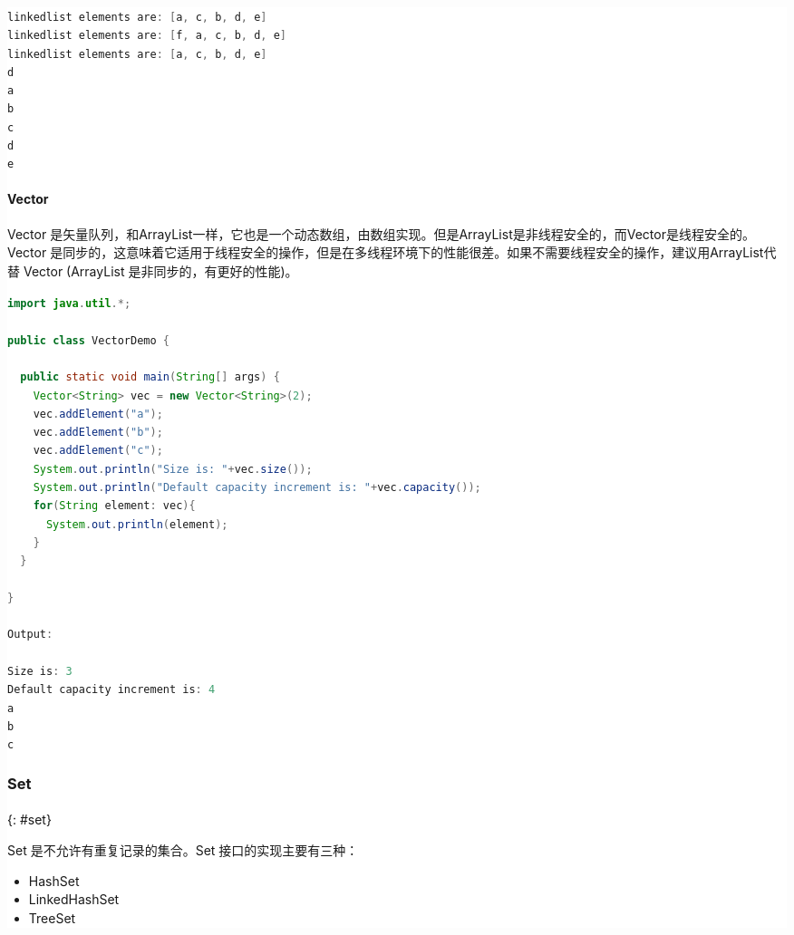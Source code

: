 ```java
linkedlist elements are: [a, c, b, d, e]
linkedlist elements are: [f, a, c, b, d, e]
linkedlist elements are: [a, c, b, d, e]
d
a
b
c
d
e
```

#### Vector

Vector 是矢量队列，和ArrayList一样，它也是一个动态数组，由数组实现。但是ArrayList是非线程安全的，而Vector是线程安全的。
Vector 是同步的，这意味着它适用于线程安全的操作，但是在多线程环境下的性能很差。如果不需要线程安全的操作，建议用ArrayList代替
Vector (ArrayList 是非同步的，有更好的性能)。

```java
import java.util.*;

public class VectorDemo {

  public static void main(String[] args) {
    Vector<String> vec = new Vector<String>(2);
    vec.addElement("a");
    vec.addElement("b");
    vec.addElement("c");
    System.out.println("Size is: "+vec.size());
    System.out.println("Default capacity increment is: "+vec.capacity());
    for(String element: vec){
      System.out.println(element);
    }
  }

}

Output:

Size is: 3
Default capacity increment is: 4
a
b
c
```

### Set
{: #set}

Set 是不允许有重复记录的集合。Set 接口的实现主要有三种：

* HashSet
* LinkedHashSet
* TreeSet

